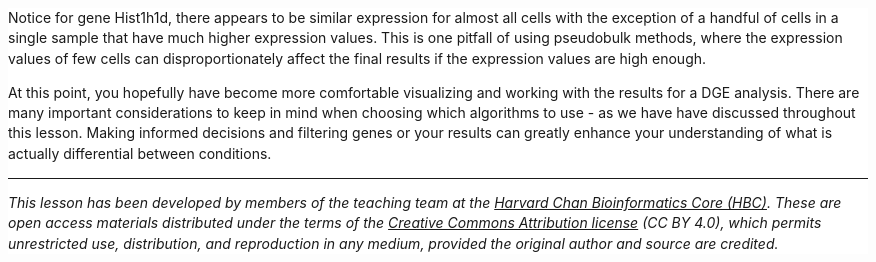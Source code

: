 
Notice for gene Hist1h1d, there appears to be similar expression for almost all cells with the exception of a handful of cells in a single sample that have much higher expression values. This is one pitfall of using pseudobulk methods, where the expression values of few cells can disproportionately affect the final results if the expression values are high enough.


At this point, you hopefully have become more comfortable visualizing and working with the results for a DGE analysis. There are many important considerations to keep in mind when choosing which algorithms to use - as we have have discussed throughout this lesson. Making informed decisions and filtering genes or your results can greatly enhance your understanding of what is actually differential between conditions.

***

*This lesson has been developed by members of the teaching team at the [Harvard Chan Bioinformatics Core (HBC)](http://bioinformatics.sph.harvard.edu/). These are open access materials distributed under the terms of the [Creative Commons Attribution license](https://creativecommons.org/licenses/by/4.0/) (CC BY 4.0), which permits unrestricted use, distribution, and reproduction in any medium, provided the original author and source are credited.*
